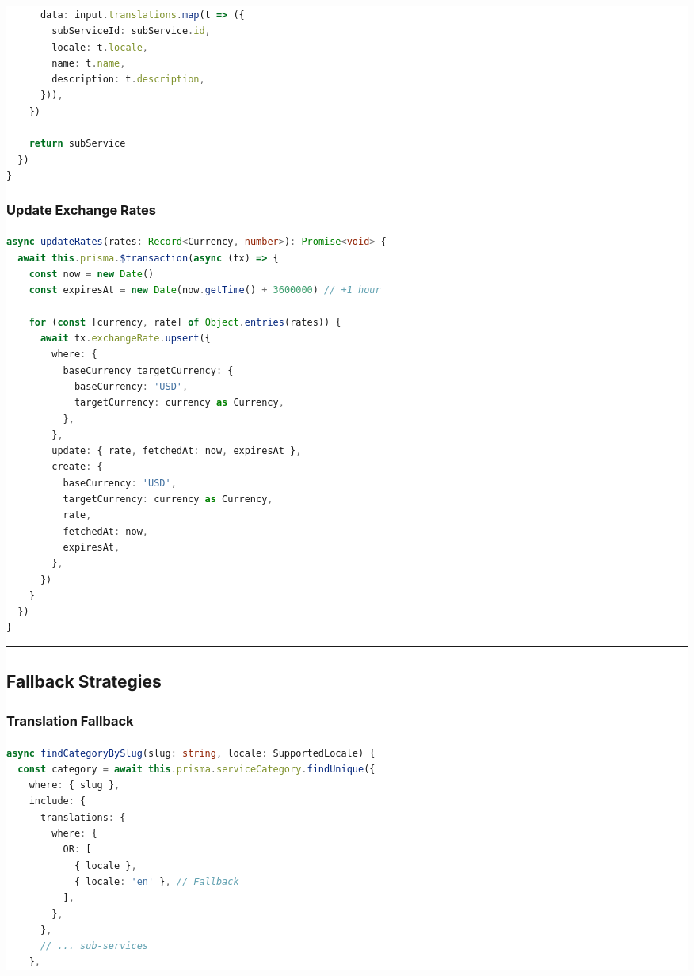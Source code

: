 ```typescript
      data: input.translations.map(t => ({
        subServiceId: subService.id,
        locale: t.locale,
        name: t.name,
        description: t.description,
      })),
    })
    
    return subService
  })
}
```

### Update Exchange Rates

```typescript
async updateRates(rates: Record<Currency, number>): Promise<void> {
  await this.prisma.$transaction(async (tx) => {
    const now = new Date()
    const expiresAt = new Date(now.getTime() + 3600000) // +1 hour
    
    for (const [currency, rate] of Object.entries(rates)) {
      await tx.exchangeRate.upsert({
        where: {
          baseCurrency_targetCurrency: {
            baseCurrency: 'USD',
            targetCurrency: currency as Currency,
          },
        },
        update: { rate, fetchedAt: now, expiresAt },
        create: {
          baseCurrency: 'USD',
          targetCurrency: currency as Currency,
          rate,
          fetchedAt: now,
          expiresAt,
        },
      })
    }
  })
}
```

---

## Fallback Strategies

### Translation Fallback

```typescript
async findCategoryBySlug(slug: string, locale: SupportedLocale) {
  const category = await this.prisma.serviceCategory.findUnique({
    where: { slug },
    include: {
      translations: {
        where: {
          OR: [
            { locale },
            { locale: 'en' }, // Fallback
          ],
        },
      },
      // ... sub-services
    },
```